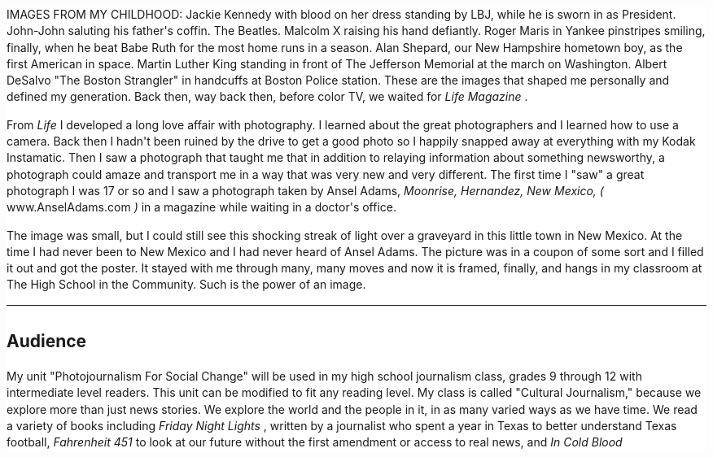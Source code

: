 </h2>
<p>
IMAGES FROM MY CHILDHOOD: Jackie Kennedy with blood on her dress standing by LBJ, while he is sworn in as President. John-John saluting his father's coffin. The Beatles. Malcolm X raising his hand defiantly. Roger Maris in Yankee pinstripes smiling, finally, when he beat Babe Ruth for the most home runs in a season. Alan Shepard, our New Hampshire hometown boy, as the first American in space. Martin Luther King standing in front of The Jefferson Memorial at the march on Washington. Albert DeSalvo "The Boston Strangler" in handcuffs at Boston Police station. These are the images that shaped me personally and defined my generation. Back then, way back then, before color TV, we waited for
<i>
Life Magazine
</i>
.
</p>
<p>
From
<i>
Life
</i>
I developed a long love affair with photography. I learned about the great photographers and I learned how to use a camera. Back then I hadn't been ruined by the drive to get a good photo so I happily snapped away at everything with my Kodak Instamatic. Then I saw a photograph that taught me that in addition to relaying information about something newsworthy, a photograph could amaze and transport me in a way that was very new and very different. The first time I "saw" a great photograph I was 17 or so and I saw a photograph taken by Ansel Adams,
<i>
Moonrise, Hernandez, New
</i>
<i>
Mexico, (
</i>
www.AnselAdams.com
<i>
)
</i>
in a magazine while waiting in a doctor's office.
</p>
<p>
The image was small, but I could still see this shocking streak of light over a graveyard in this little town in New Mexico. At the time I had never been to New Mexico and I had never heard of Ansel Adams. The picture was in a coupon of some sort and I filled it out and got the poster. It stayed with me through many, many moves and now it is framed, finally, and hangs in my classroom at The High School in the Community. Such is the power of an image.
</p>
<hr/>
<h2>
Audience
</h2>
<p>
My unit "Photojournalism For Social Change" will be used in my high school journalism class, grades 9 through 12 with intermediate level readers. This unit can be modified to fit any reading level. My class is called "Cultural Journalism," because we explore more than just news stories. We explore the world and the people in it, in as many varied ways as we have time. We read a variety of books including
<i>
Friday Night Lights
</i>
, written by a journalist who spent a year in Texas to better understand Texas football,
<i>
Fahrenheit 451
</i>
to look at our future without the first amendment or access to real news, and
<i>
In Cold Blood